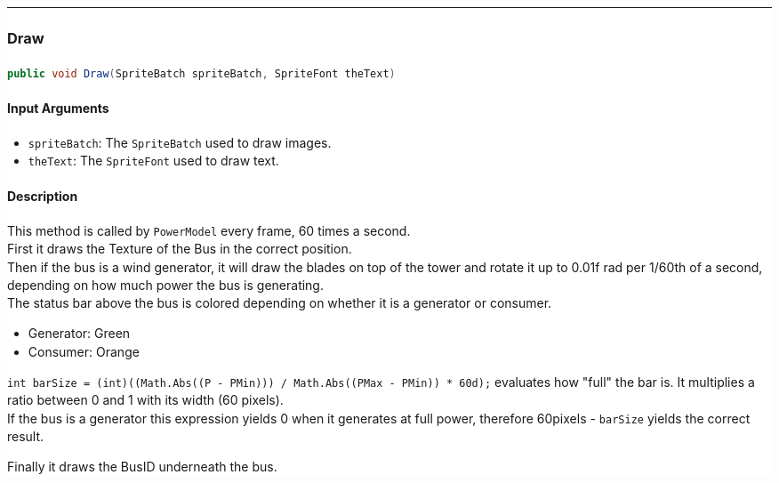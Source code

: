 ------
### Draw
```cs
public void Draw(SpriteBatch spriteBatch, SpriteFont theText)
```

#### Input Arguments
- `spriteBatch`: The `SpriteBatch` used to draw images.  
- `theText`: The `SpriteFont` used to draw text.

#### Description
This method is called by `PowerModel` every frame, 60 times a second.  
First it draws the Texture of the Bus in the correct position.  
Then if the bus is a wind generator, it will draw the blades on top of the tower and rotate it up to 0.01f rad per 1/60th of a second, depending on how much power the bus is generating.  
The status bar above the bus is colored depending on whether it is a generator or consumer.  
 - Generator: Green
 - Consumer: Orange

`int barSize = (int)((Math.Abs((P - PMin))) / Math.Abs((PMax - PMin)) * 60d);` evaluates how "full" the bar is. It multiplies a ratio between 0 and 1 with its width (60 pixels).  
If the bus is a generator this expression yields 0 when it generates at full power, therefore 60pixels - `barSize` yields the correct result.  

Finally it draws the BusID underneath the bus.  